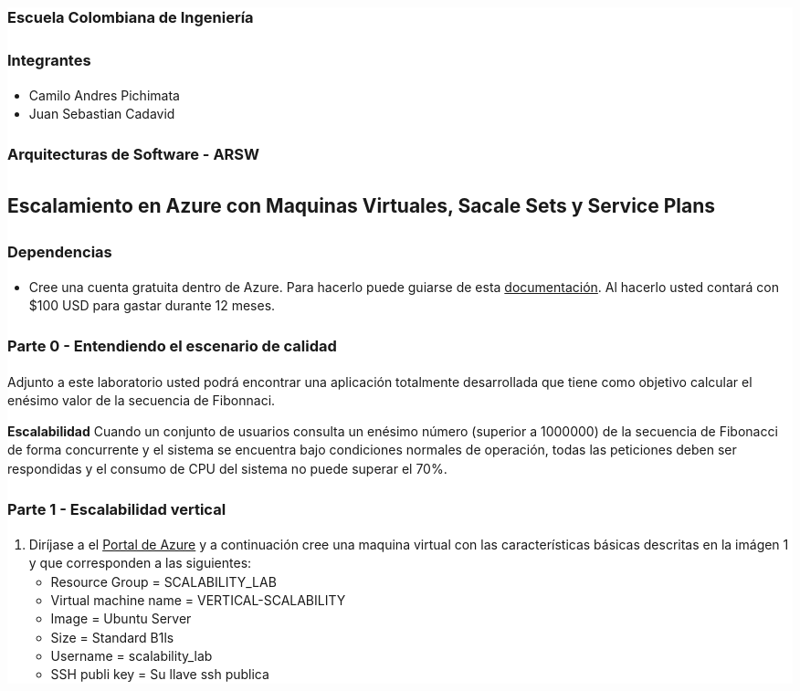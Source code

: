 ### Escuela Colombiana de Ingeniería
### Integrantes
 - Camilo Andres Pichimata
 - Juan Sebastian Cadavid
### Arquitecturas de Software - ARSW

## Escalamiento en Azure con Maquinas Virtuales, Sacale Sets y Service Plans

### Dependencias
* Cree una cuenta gratuita dentro de Azure. Para hacerlo puede guiarse de esta [documentación](https://azure.microsoft.com/es-es/free/students/). Al hacerlo usted contará con $100 USD para gastar durante 12 meses.

### Parte 0 - Entendiendo el escenario de calidad

Adjunto a este laboratorio usted podrá encontrar una aplicación totalmente desarrollada que tiene como objetivo calcular el enésimo valor de la secuencia de Fibonnaci.

**Escalabilidad**
Cuando un conjunto de usuarios consulta un enésimo número (superior a 1000000) de la secuencia de Fibonacci de forma concurrente y el sistema se encuentra bajo condiciones normales de operación, todas las peticiones deben ser respondidas y el consumo de CPU del sistema no puede superar el 70%.

### Parte 1 - Escalabilidad vertical

1. Diríjase a el [Portal de Azure](https://portal.azure.com/) y a continuación cree una maquina virtual con las características básicas descritas en la imágen 1 y que corresponden a las siguientes:
    * Resource Group = SCALABILITY_LAB
    * Virtual machine name = VERTICAL-SCALABILITY
    * Image = Ubuntu Server 
    * Size = Standard B1ls
    * Username = scalability_lab
    * SSH publi key = Su llave ssh publica
